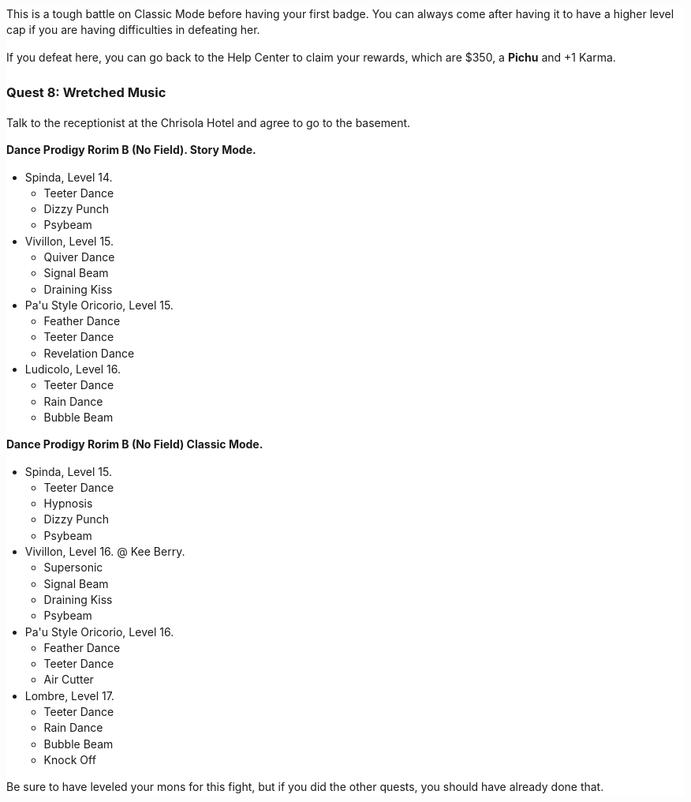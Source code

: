 This is a tough battle on Classic Mode before having your first badge.
You can always come after having it to have a higher level cap if you
are having difficulties in defeating her.

If you defeat here, you can go back to the Help Center to claim your
rewards, which are \$350, a **Pichu** and +1 Karma.

### Quest 8: Wretched Music

Talk to the receptionist at the Chrisola Hotel and agree to go to the
basement.

**Dance Prodigy Rorim B (No Field). Story Mode.**
-   Spinda, Level 14.
    -   Teeter Dance
    -   Dizzy Punch
    -   Psybeam
-   Vivillon, Level 15.
    -   Quiver Dance
    -   Signal Beam
    -   Draining Kiss
-   Pa\'u Style Oricorio, Level 15.
    -   Feather Dance
    -   Teeter Dance
    -   Revelation Dance
-   Ludicolo, Level 16.
    -   Teeter Dance
    -   Rain Dance
    -   Bubble Beam

**Dance Prodigy Rorim B (No Field) Classic Mode.**
-   Spinda, Level 15.
    -   Teeter Dance
    -   Hypnosis
    -   Dizzy Punch
    -   Psybeam
-   Vivillon, Level 16. @ Kee Berry.
    -   Supersonic
    -   Signal Beam
    -   Draining Kiss
    -   Psybeam
-   Pa\'u Style Oricorio, Level 16.
    -   Feather Dance
    -   Teeter Dance
    -   Air Cutter
-   Lombre, Level 17.
    -   Teeter Dance
    -   Rain Dance
    -   Bubble Beam
    -   Knock Off

Be sure to have leveled your mons for this fight, but if you did the
other quests, you should have already done that.
